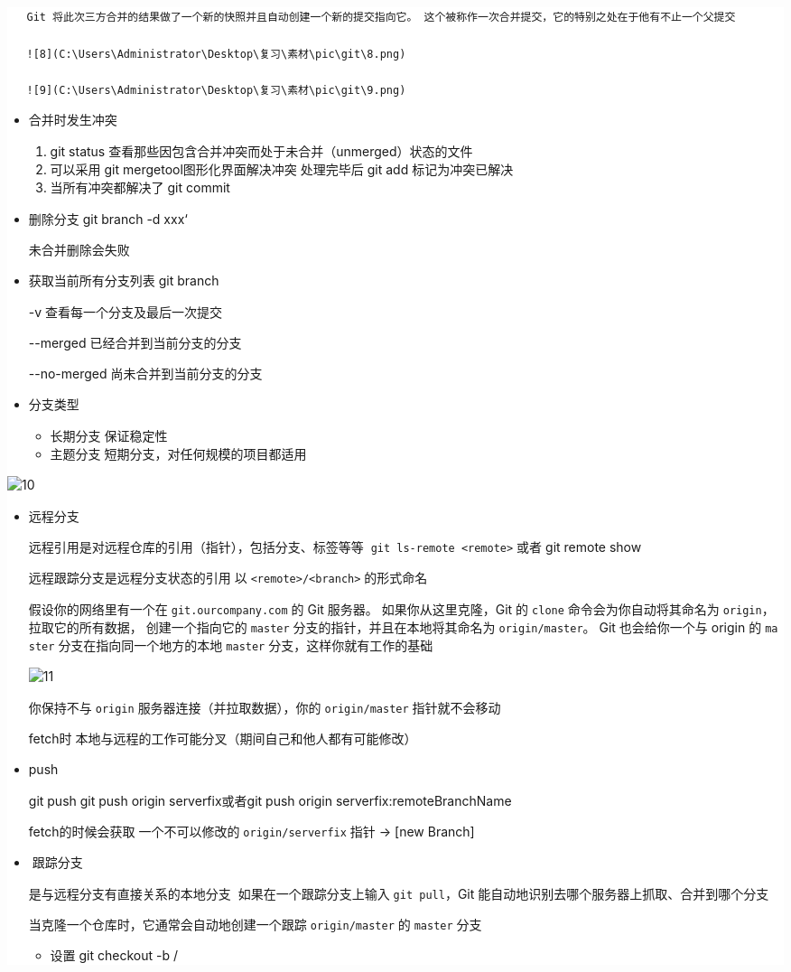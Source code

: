        Git 将此次三方合并的结果做了一个新的快照并且自动创建一个新的提交指向它。 这个被称作一次合并提交，它的特别之处在于他有不止一个父提交 

       ![8](C:\Users\Administrator\Desktop\复习\素材\pic\git\8.png)

       ![9](C:\Users\Administrator\Desktop\复习\素材\pic\git\9.png)

       

* 合并时发生冲突

  1. git status 查看那些因包含合并冲突而处于未合并（unmerged）状态的文件 
  2. 可以采用 git mergetool图形化界面解决冲突 处理完毕后 git add  标记为冲突已解决 
  3. 当所有冲突都解决了 git commit

* 删除分支 git branch -d xxx‘

  未合并删除会失败

* 获取当前所有分支列表 git branch 

  -v 查看每一个分支及最后一次提交

  --merged  已经合并到当前分支的分支  

  --no-merged 尚未合并到当前分支的分支 

* 分支类型

  * 长期分支 保证稳定性
  * 主题分支 短期分支，对任何规模的项目都适用 

![10](C:\Users\Administrator\Desktop\复习\素材\pic\git\10.png)

* 远程分支

  远程引用是对远程仓库的引用（指针），包括分支、标签等等   `git ls-remote <remote>` 或者 git remote show <remote> 

  远程跟踪分支是远程分支状态的引用  以 `<remote>/<branch>` 的形式命名 

  假设你的网络里有一个在 `git.ourcompany.com` 的 Git 服务器。 如果你从这里克隆，Git 的 `clone` 命令会为你自动将其命名为 `origin`，拉取它的所有数据， 创建一个指向它的 `master` 分支的指针，并且在本地将其命名为 `origin/master`。 Git 也会给你一个与 origin 的 `master` 分支在指向同一个地方的本地 `master` 分支，这样你就有工作的基础 

  ![11](C:\Users\Administrator\Desktop\复习\素材\pic\git\11.png)

  你保持不与 `origin` 服务器连接（并拉取数据），你的 `origin/master` 指针就不会移动 

  fetch时 本地与远程的工作可能分叉（期间自己和他人都有可能修改） 

* push

  git push <remote> <branch>  git push origin serverfix或者git push origin serverfix:remoteBranchName

  fetch的时候会获取  一个不可以修改的 `origin/serverfix` 指针 -> [new Branch]

*  跟踪分支

  是与远程分支有直接关系的本地分支   如果在一个跟踪分支上输入 `git pull`，Git 能自动地识别去哪个服务器上抓取、合并到哪个分支 

  当克隆一个仓库时，它通常会自动地创建一个跟踪 `origin/master` 的 `master` 分支 

  * 设置 git checkout -b <branch> <remote>/<branch>   
